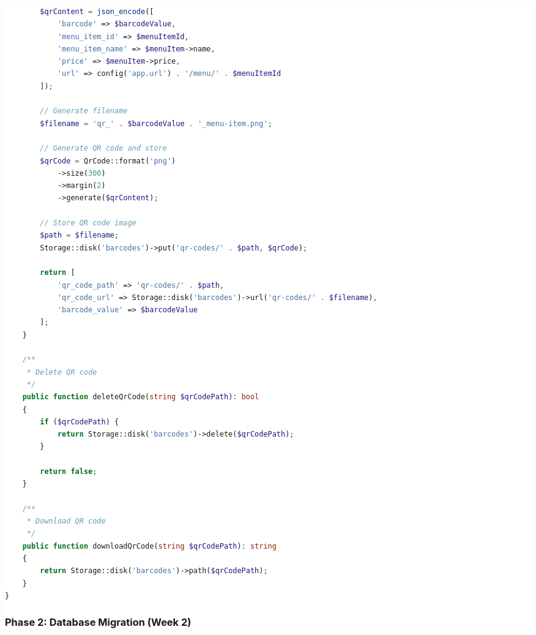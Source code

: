 ```php
        $qrContent = json_encode([
            'barcode' => $barcodeValue,
            'menu_item_id' => $menuItemId,
            'menu_item_name' => $menuItem->name,
            'price' => $menuItem->price,
            'url' => config('app.url') . '/menu/' . $menuItemId
        ]);

        // Generate filename
        $filename = 'qr_' . $barcodeValue . '_menu-item.png';
        
        // Generate QR code and store
        $qrCode = QrCode::format('png')
            ->size(300)
            ->margin(2)
            ->generate($qrContent);

        // Store QR code image
        $path = $filename;
        Storage::disk('barcodes')->put('qr-codes/' . $path, $qrCode);
        
        return [
            'qr_code_path' => 'qr-codes/' . $path,
            'qr_code_url' => Storage::disk('barcodes')->url('qr-codes/' . $filename),
            'barcode_value' => $barcodeValue
        ];
    }

    /**
     * Delete QR code
     */
    public function deleteQrCode(string $qrCodePath): bool
    {
        if ($qrCodePath) {
            return Storage::disk('barcodes')->delete($qrCodePath);
        }
        
        return false;
    }

    /**
     * Download QR code
     */
    public function downloadQrCode(string $qrCodePath): string
    {
        return Storage::disk('barcodes')->path($qrCodePath);
    }
}
```

### **Phase 2: Database Migration (Week 2)**
